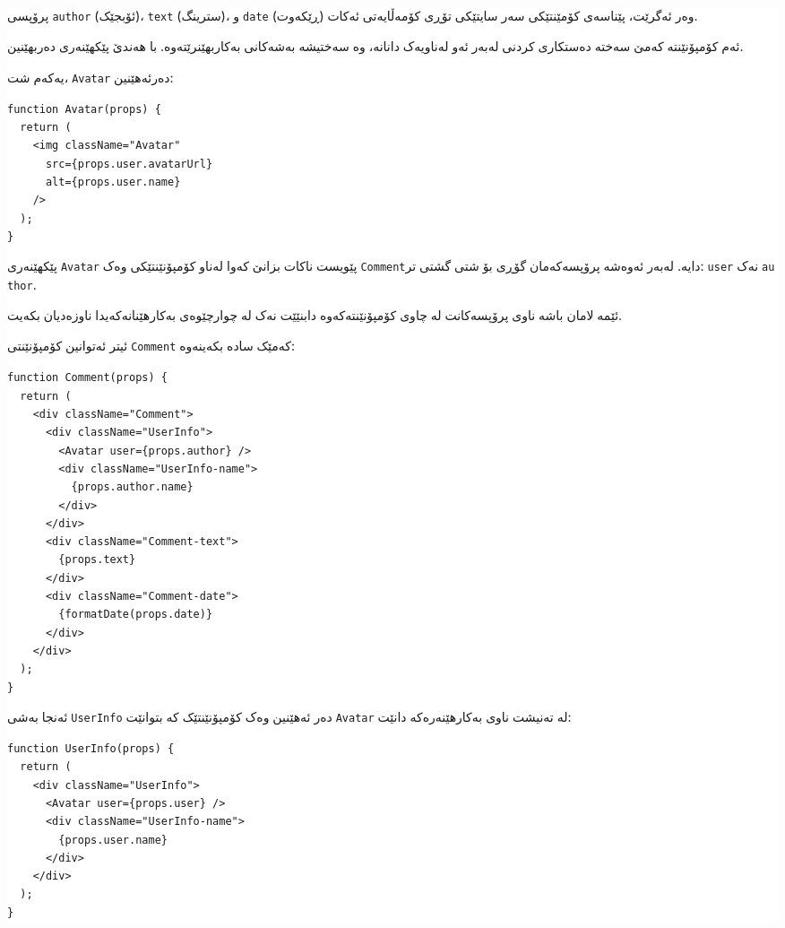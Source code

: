 [](codepen://components-and-props/extracting-components)

پرۆپسی `author` (ئۆبجێک)، `text` (سترینگ)، و `date` (ڕێکەوت) وەر ئەگرێت، پێناسەی کۆمێنتێکی سەر سایتێکی تۆڕی کۆمەڵایەتی ئەکات.

ئەم کۆمپۆنێنتە کەمێ سەختە دەستکاری کردنی لەبەر ئەو لەناویەک دانانە، وە سەختیشە بەشەکانی بەکاربهێنرێتەوە. با هەندێ پێکهێنەری دەربهێنین.

یەکەم شت، `Avatar` دەرئەهێنین:

```js{3-6}
function Avatar(props) {
  return (
    <img className="Avatar"
      src={props.user.avatarUrl}
      alt={props.user.name}
    />
  );
}
```

پێکهێنەری `Avatar` پێویست ناکات بزانێ کەوا لەناو کۆمپۆنێنتێکی وەک `Comment`دایە. لەبەر ئەوەشە پرۆپسەکەمان گۆڕی بۆ شتی گشتی تر: `user` نەک `author`.

ئێمە لامان باشە ناوی پرۆپسەکانت لە چاوی کۆمپۆنێنتەکەوە دابنێێت نەک لە چوارچێوەی بەکارهێنانەکەیدا ناوزەدیان بکەیت.

ئیتر ئەتوانین کۆمپۆنێنتی `Comment` کەمێک سادە بکەینەوە:

```js{5}
function Comment(props) {
  return (
    <div className="Comment">
      <div className="UserInfo">
        <Avatar user={props.author} />
        <div className="UserInfo-name">
          {props.author.name}
        </div>
      </div>
      <div className="Comment-text">
        {props.text}
      </div>
      <div className="Comment-date">
        {formatDate(props.date)}
      </div>
    </div>
  );
}
```

ئەنجا بەشی `UserInfo` دەر ئەهێنین وەک کۆمپۆنێنتێک کە بتوانێت `Avatar` لە تەنیشت ناوی بەکارهێنەرەکە دانێت:

```js{3-8}
function UserInfo(props) {
  return (
    <div className="UserInfo">
      <Avatar user={props.user} />
      <div className="UserInfo-name">
        {props.user.name}
      </div>
    </div>
  );
}
```
